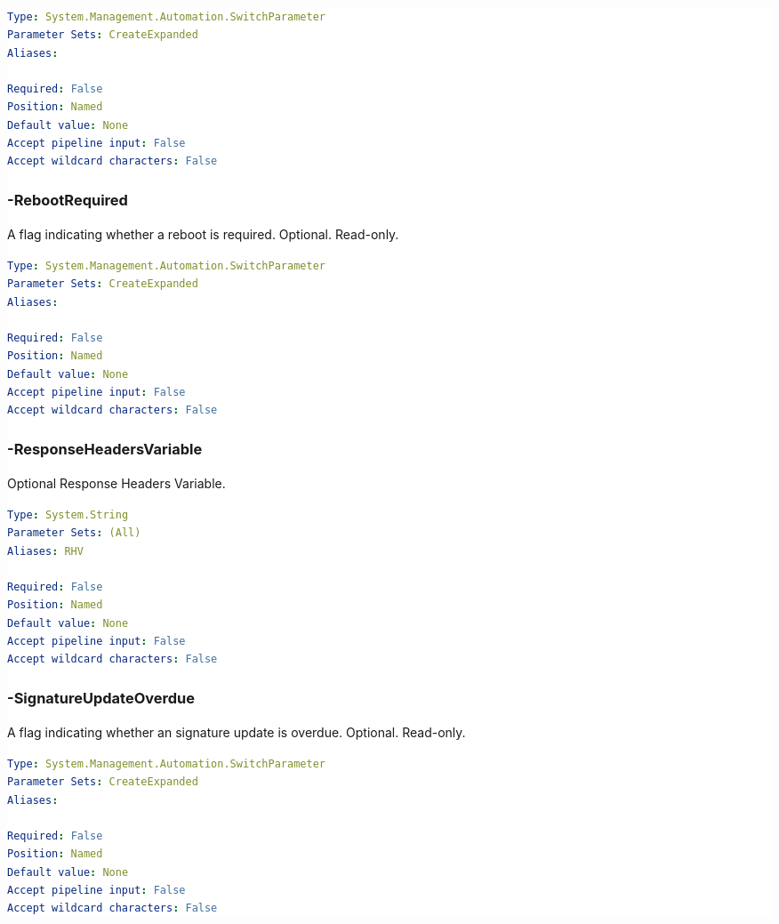 ```yaml
Type: System.Management.Automation.SwitchParameter
Parameter Sets: CreateExpanded
Aliases:

Required: False
Position: Named
Default value: None
Accept pipeline input: False
Accept wildcard characters: False
```

### -RebootRequired
A flag indicating whether a reboot is required.
Optional.
Read-only.

```yaml
Type: System.Management.Automation.SwitchParameter
Parameter Sets: CreateExpanded
Aliases:

Required: False
Position: Named
Default value: None
Accept pipeline input: False
Accept wildcard characters: False
```

### -ResponseHeadersVariable
Optional Response Headers Variable.

```yaml
Type: System.String
Parameter Sets: (All)
Aliases: RHV

Required: False
Position: Named
Default value: None
Accept pipeline input: False
Accept wildcard characters: False
```

### -SignatureUpdateOverdue
A flag indicating whether an signature update is overdue.
Optional.
Read-only.

```yaml
Type: System.Management.Automation.SwitchParameter
Parameter Sets: CreateExpanded
Aliases:

Required: False
Position: Named
Default value: None
Accept pipeline input: False
Accept wildcard characters: False
```
